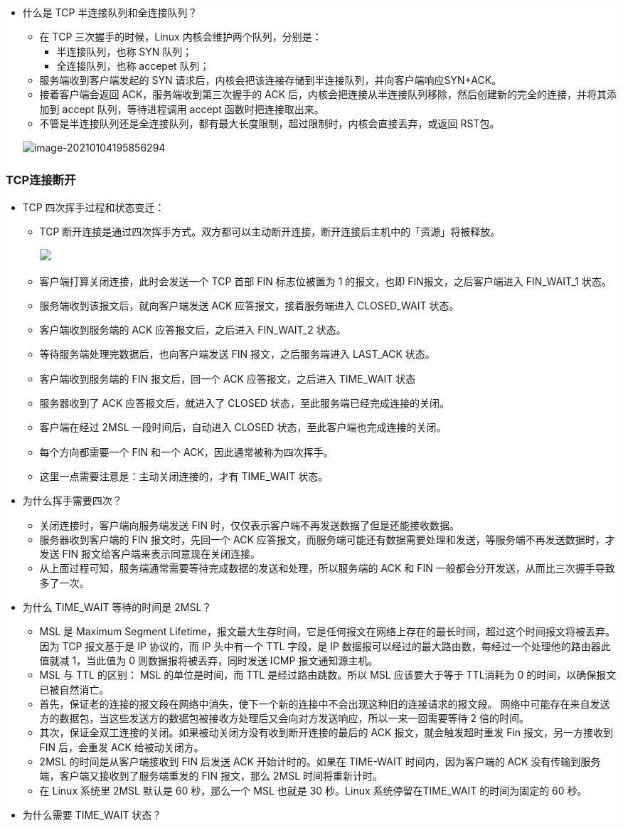 - 什么是 TCP 半连接队列和全连接队列？

  - 在 TCP 三次握手的时候，Linux 内核会维护两个队列，分别是：
    - 半连接队列，也称 SYN 队列；
    - 全连接队列，也称 accepet 队列；
  - 服务端收到客户端发起的 SYN 请求后，内核会把该连接存储到半连接队列，并向客户端响应SYN+ACK。
  - 接着客户端会返回 ACK，服务端收到第三次握手的 ACK 后，内核会把连接从半连接队列移除，然后创建新的完全的连接，并将其添加到 accept 队列，等待进程调用 accept 函数时把连接取出来。
  - 不管是半连接队列还是全连接队列，都有最大长度限制，超过限制时，内核会直接丢弃，或返回 RST包。

  ![image-20210104195856294](http://iwehdio.gitee.io/img/my-img/21-01/image-20210104195856294.png)



### TCP连接断开

- TCP 四次挥手过程和状态变迁：

  - TCP 断开连接是通过四次挥手方式。双方都可以主动断开连接，断开连接后主机中的「资源」将被释放。

    ![](http://iwehdio.gitee.io/img/my-img/20-12/20201231185940.png)

  - 客户端打算关闭连接，此时会发送一个 TCP 首部 FIN 标志位被置为 1 的报文，也即 FIN报文，之后客户端进入 FIN_WAIT_1 状态。

  - 服务端收到该报文后，就向客户端发送 ACK 应答报文，接着服务端进入 CLOSED_WAIT 状态。

  - 客户端收到服务端的 ACK 应答报文后，之后进入 FIN_WAIT_2 状态。

  - 等待服务端处理完数据后，也向客户端发送 FIN 报文，之后服务端进入 LAST_ACK 状态。

  - 客户端收到服务端的 FIN 报文后，回一个 ACK 应答报文，之后进入 TIME_WAIT 状态

  - 服务器收到了 ACK 应答报文后，就进入了 CLOSED 状态，至此服务端已经完成连接的关闭。

  - 客户端在经过 2MSL 一段时间后，自动进入 CLOSED 状态，至此客户端也完成连接的关闭。

  - 每个方向都需要一个 FIN 和一个 ACK，因此通常被称为四次挥手。
    
  - 这里一点需要注意是：主动关闭连接的，才有 TIME_WAIT 状态。

- 为什么挥手需要四次？

  - 关闭连接时，客户端向服务端发送 FIN 时，仅仅表示客户端不再发送数据了但是还能接收数据。
  - 服务器收到客户端的 FIN 报文时，先回一个 ACK 应答报文，而服务端可能还有数据需要处理和发送，等服务端不再发送数据时，才发送 FIN 报文给客户端来表示同意现在关闭连接。
  - 从上面过程可知，服务端通常需要等待完成数据的发送和处理，所以服务端的 ACK 和 FIN 一般都会分开发送，从而比三次握手导致多了一次。

- 为什么 TIME_WAIT 等待的时间是 2MSL？

  - MSL 是 Maximum Segment Lifetime，报文最大生存时间，它是任何报文在网络上存在的最长时间，超过这个时间报文将被丢弃。因为 TCP 报文基于是 IP 协议的，而 IP 头中有一个 TTL 字段，是 IP 数据报可以经过的最大路由数，每经过一个处理他的路由器此值就减 1，当此值为 0 则数据报将被丢弃，同时发送 ICMP 报文通知源主机。
  - MSL 与 TTL 的区别： MSL 的单位是时间，而 TTL 是经过路由跳数。所以 MSL 应该要大于等于 TTL消耗为 0 的时间，以确保报文已被自然消亡。
  - 首先，保证老的连接的报文段在网络中消失，使下一个新的连接中不会出现这种旧的连接请求的报文段。 网络中可能存在来自发送方的数据包，当这些发送方的数据包被接收方处理后又会向对方发送响应，所以一来一回需要等待 2 倍的时间。
  - 其次，保证全双工连接的关闭。如果被动关闭方没有收到断开连接的最后的 ACK 报文，就会触发超时重发 Fin 报文，另一方接收到 FIN 后，会重发 ACK 给被动关闭方。
  - 2MSL 的时间是从客户端接收到 FIN 后发送 ACK 开始计时的。如果在 TIME-WAIT 时间内，因为客户端的 ACK 没有传输到服务端，客户端又接收到了服务端重发的 FIN 报文，那么 2MSL 时间将重新计时。
  - 在 Linux 系统里 2MSL 默认是 60 秒，那么一个 MSL 也就是 30 秒。Linux 系统停留在TIME_WAIT 的时间为固定的 60 秒。

- 为什么需要 TIME_WAIT 状态？
